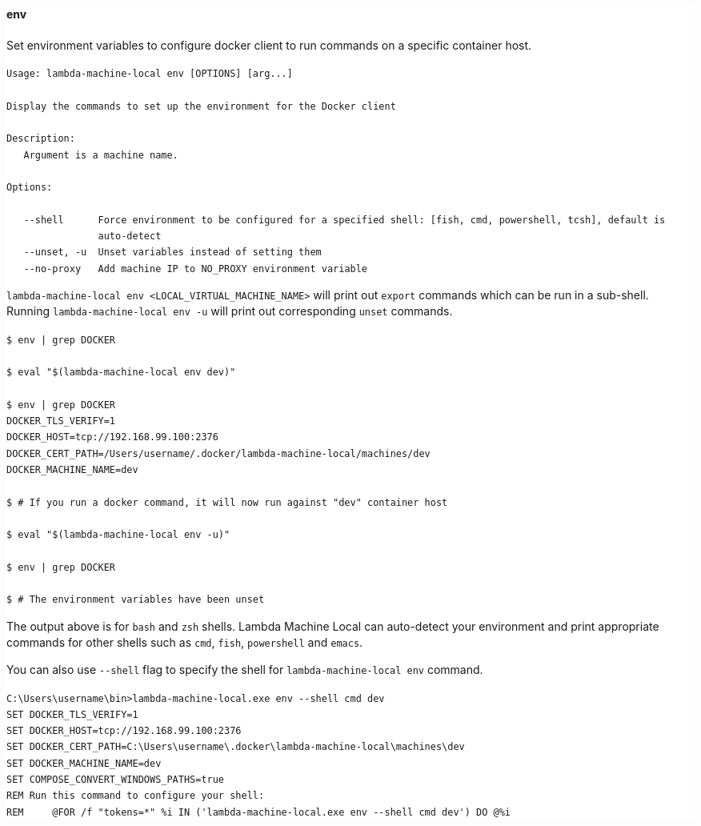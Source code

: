 <a name="cli_env"></a>
#### env

Set environment variables to configure docker client to run commands on a specific
container host.

```console
Usage: lambda-machine-local env [OPTIONS] [arg...]

Display the commands to set up the environment for the Docker client

Description:
   Argument is a machine name.

Options:

   --shell      Force environment to be configured for a specified shell: [fish, cmd, powershell, tcsh], default is
                auto-detect
   --unset, -u  Unset variables instead of setting them
   --no-proxy   Add machine IP to NO_PROXY environment variable
```

`lambda-machine-local env <LOCAL_VIRTUAL_MACHINE_NAME>` will print out `export`
commands which can be run in a sub-shell. Running `lambda-machine-local env -u`
will print out corresponding `unset` commands.

```console
$ env | grep DOCKER

$ eval "$(lambda-machine-local env dev)"

$ env | grep DOCKER
DOCKER_TLS_VERIFY=1
DOCKER_HOST=tcp://192.168.99.100:2376
DOCKER_CERT_PATH=/Users/username/.docker/lambda-machine-local/machines/dev
DOCKER_MACHINE_NAME=dev

$ # If you run a docker command, it will now run against "dev" container host

$ eval "$(lambda-machine-local env -u)"

$ env | grep DOCKER

$ # The environment variables have been unset
```

The output above is for `bash` and `zsh` shells. Lambda Machine Local can
auto-detect your environment and print appropriate commands for other shells
such as `cmd`, `fish`, `powershell` and `emacs`.

You can also use `--shell` flag to specify the shell for `lambda-machine-local
env` command.

```console
C:\Users\username\bin>lambda-machine-local.exe env --shell cmd dev
SET DOCKER_TLS_VERIFY=1
SET DOCKER_HOST=tcp://192.168.99.100:2376
SET DOCKER_CERT_PATH=C:\Users\username\.docker\lambda-machine-local\machines\dev
SET DOCKER_MACHINE_NAME=dev
SET COMPOSE_CONVERT_WINDOWS_PATHS=true
REM Run this command to configure your shell:
REM     @FOR /f "tokens=*" %i IN ('lambda-machine-local.exe env --shell cmd dev') DO @%i
```
